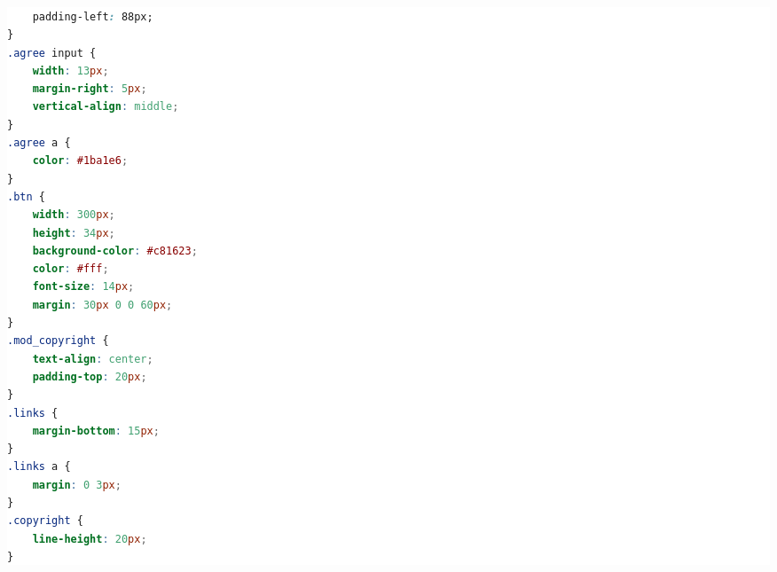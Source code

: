 ```css
    padding-left: 88px;
}
.agree input {
    width: 13px;
    margin-right: 5px;
    vertical-align: middle;
}
.agree a {
    color: #1ba1e6;
}
.btn {
    width: 300px;
    height: 34px;
    background-color: #c81623;
    color: #fff;
    font-size: 14px;
    margin: 30px 0 0 60px;
}
.mod_copyright {
    text-align: center;
    padding-top: 20px;
}
.links {
    margin-bottom: 15px;
}
.links a {
    margin: 0 3px;
}
.copyright {
    line-height: 20px;
}
```



